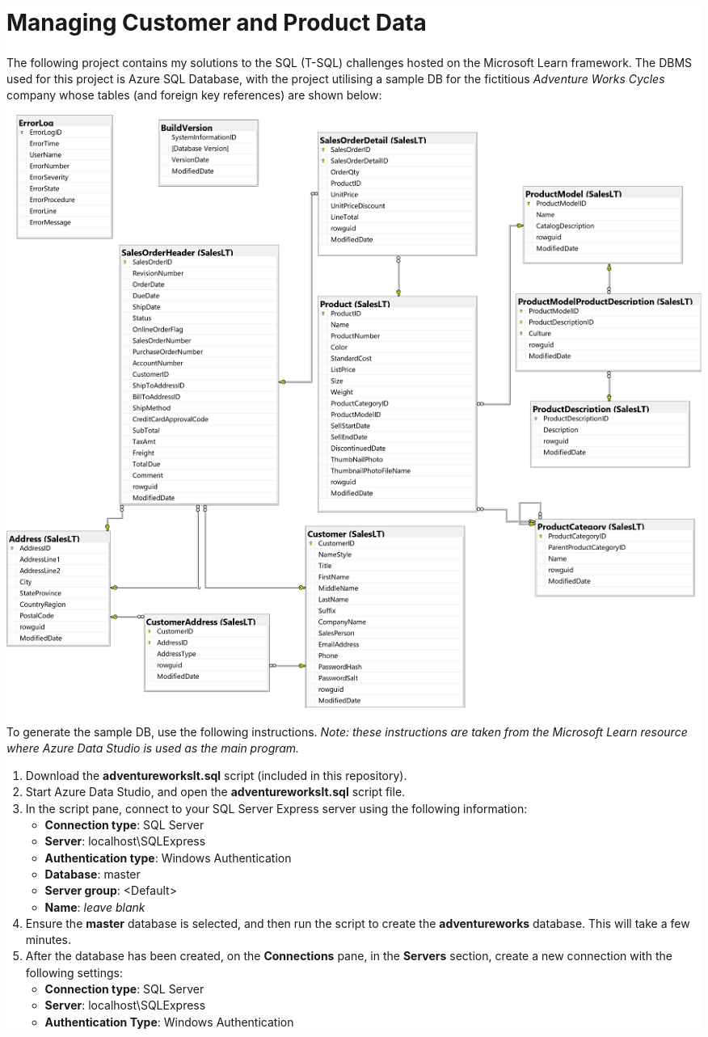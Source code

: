 # Managing Customer and Product Data
The following project contains my solutions to the SQL (T-SQL) challenges hosted on the Microsoft Learn framework. The DBMS used for this project is Azure SQL Database, with the project utilising a sample DB for the fictitious _Adventure Works Cycles_ company whose tables (and foreign key references) are shown below:

![adventureworks-erd](https://github.com/WilliamBaxter417/Portfolio/blob/main/Reporting%20%26%20Database%20Management/adventureworks-erd.png)

To generate the sample DB, use the following instructions. _Note: these instructions are taken from the Microsoft Learn resource where Azure Data Studio is used as the main program._
1. Download the **adventureworkslt.sql** script (included in this repository).
2. Start Azure Data Studio, and open the **adventureworkslt.sql** script file.
3. In the script pane, connect to your SQL Server Express server using the following information:
    - **Connection type**: SQL Server
    - **Server**: localhost\SQLExpress
    - **Authentication type**: Windows Authentication
    - **Database**: master
    - **Server group**: \<Default\>
    - **Name**: _leave blank_
4. Ensure the **master** database is selected, and then run the script to create the **adventureworks** database. This will take a few minutes.
5. After the database has been created, on the **Connections** pane, in the **Servers** section, create a new connection with the following settings:
    - **Connection type**: SQL Server
    - **Server**: localhost\SQLExpress
    - **Authentication Type**: Windows Authentication